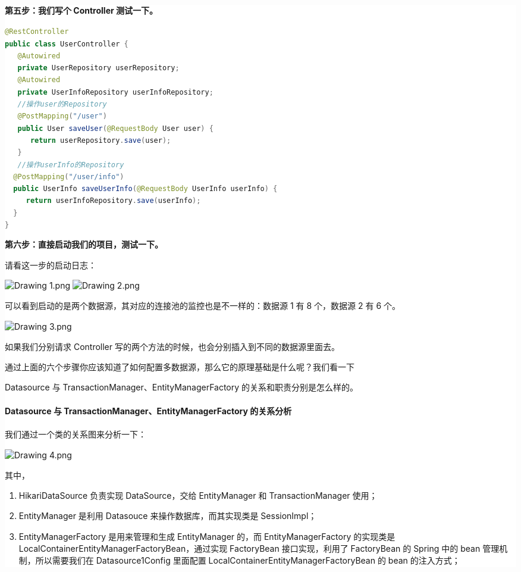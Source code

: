 **第五步：我们写个 Controller 测试一下。**

```java
@RestController
public class UserController {
   @Autowired
   private UserRepository userRepository;
   @Autowired
   private UserInfoRepository userInfoRepository;
   //操作user的Repository
   @PostMapping("/user")
   public User saveUser(@RequestBody User user) {
      return userRepository.save(user);
   }
   //操作userInfo的Repository
  @PostMapping("/user/info")
  public UserInfo saveUserInfo(@RequestBody UserInfo userInfo) {
     return userInfoRepository.save(userInfo);
  }
}
```

**第六步：直接启动我们的项目，测试一下。**

请看这一步的启动日志：

<Image alt="Drawing 1.png" src="https://s0.lgstatic.com/i/image/M00/6C/CC/CgqCHl-rk8WAV0LYAAIUPl37DVs337.png"/>  
<Image alt="Drawing 2.png" src="https://s0.lgstatic.com/i/image/M00/6C/CC/CgqCHl-rk8qAZkCgAAHBFDKIWG0269.png"/>

可以看到启动的是两个数据源，其对应的连接池的监控也是不一样的：数据源 1 有 8 个，数据源 2 有 6 个。

<Image alt="Drawing 3.png" src="https://s0.lgstatic.com/i/image/M00/6C/CC/CgqCHl-rk8-AK9nMAABPduIgKR4098.png"/>

如果我们分别请求 Controller 写的两个方法的时候，也会分别插入到不同的数据源里面去。

通过上面的六个步骤你应该知道了如何配置多数据源，那么它的原理基础是什么呢？我们看一下

Datasource 与 TransactionManager、EntityManagerFactory 的关系和职责分别是怎么样的。

#### Datasource 与 TransactionManager、EntityManagerFactory 的关系分析

我们通过一个类的关系图来分析一下：

<Image alt="Drawing 4.png" src="https://s0.lgstatic.com/i/image/M00/6C/CC/CgqCHl-rk9aAfRipAAB6oNvBMnM239.png"/>

其中，

1. HikariDataSource 负责实现 DataSource，交给 EntityManager 和 TransactionManager 使用；

2. EntityManager 是利用 Datasouce 来操作数据库，而其实现类是 SessionImpl；

3. EntityManagerFactory 是用来管理和生成 EntityManager 的，而 EntityManagerFactory 的实现类是 LocalContainerEntityManagerFactoryBean，通过实现 FactoryBean 接口实现，利用了 FactoryBean 的 Spring 中的 bean 管理机制，所以需要我们在 Datasource1Config 里面配置 LocalContainerEntityManagerFactoryBean 的 bean 的注入方式；
